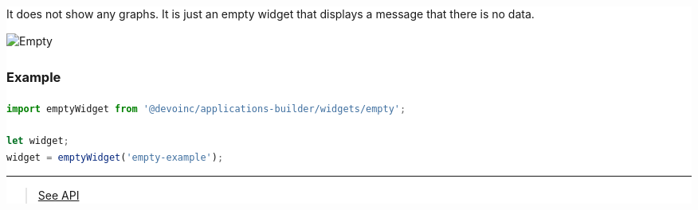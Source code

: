 It does not show any graphs.
It is just an empty widget that displays a message that there is no data.

<img src="widgets/empty.png" alt="Empty" style="width: 100%;"/>

### Example

```javascript
import emptyWidget from '@devoinc/applications-builder/widgets/empty';

let widget;
widget = emptyWidget('empty-example');
```

<hr>

> [See API](module-Empty.html)
